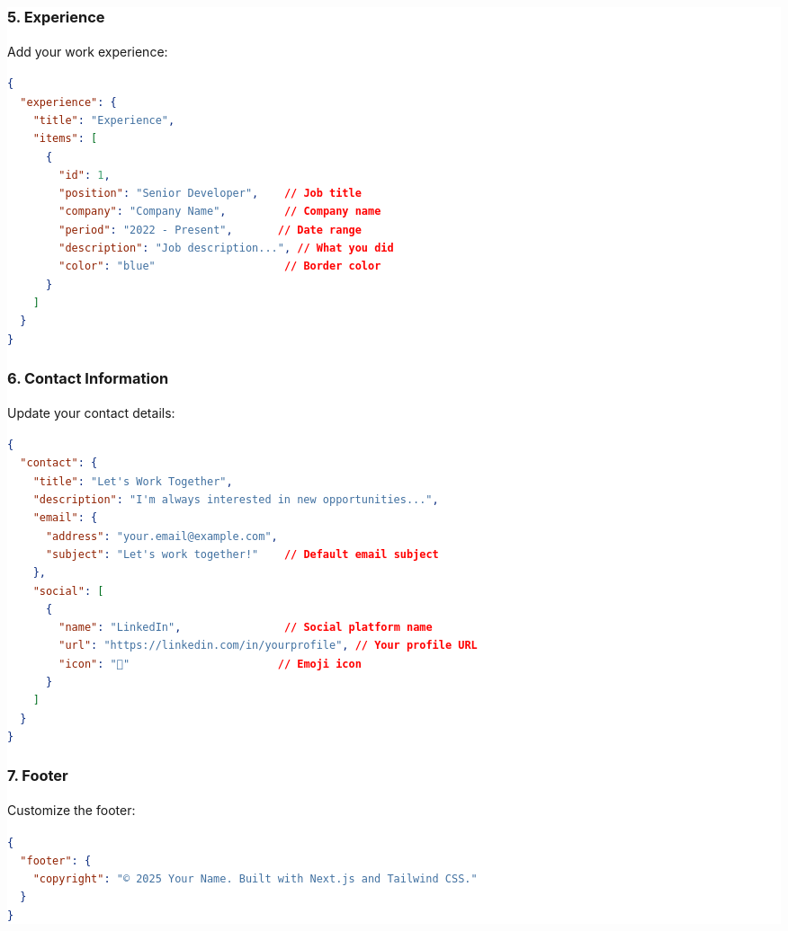### 5. Experience
Add your work experience:

```json
{
  "experience": {
    "title": "Experience",
    "items": [
      {
        "id": 1,
        "position": "Senior Developer",    // Job title
        "company": "Company Name",         // Company name
        "period": "2022 - Present",       // Date range
        "description": "Job description...", // What you did
        "color": "blue"                    // Border color
      }
    ]
  }
}
```

### 6. Contact Information
Update your contact details:

```json
{
  "contact": {
    "title": "Let's Work Together",
    "description": "I'm always interested in new opportunities...",
    "email": {
      "address": "your.email@example.com",
      "subject": "Let's work together!"    // Default email subject
    },
    "social": [
      {
        "name": "LinkedIn",                // Social platform name
        "url": "https://linkedin.com/in/yourprofile", // Your profile URL
        "icon": "💼"                       // Emoji icon
      }
    ]
  }
}
```

### 7. Footer
Customize the footer:

```json
{
  "footer": {
    "copyright": "© 2025 Your Name. Built with Next.js and Tailwind CSS."
  }
}
```
